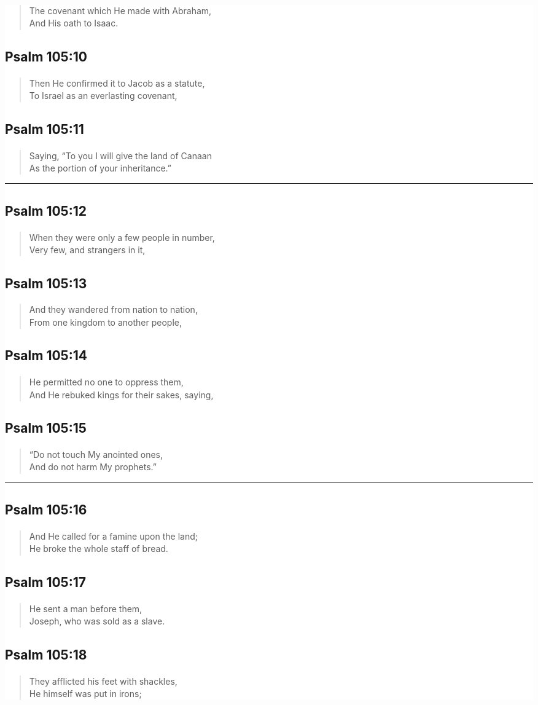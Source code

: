 > The covenant which He made with Abraham,  
> And His oath to Isaac.

## Psalm 105:10

> Then He confirmed it to Jacob as a statute,  
> To Israel as an everlasting covenant,

## Psalm 105:11

> Saying, “To you I will give the land of Canaan  
> As the portion of your inheritance.”

---

## Psalm 105:12

> When they were only a few people in number,  
> Very few, and strangers in it,

## Psalm 105:13

> And they wandered from nation to nation,  
> From one kingdom to another people,

## Psalm 105:14

> He permitted no one to oppress them,  
> And He rebuked kings for their sakes, saying,

## Psalm 105:15

> “Do not touch My anointed ones,  
> And do not harm My prophets.”

---

## Psalm 105:16

> And He called for a famine upon the land;  
> He broke the whole staff of bread.

## Psalm 105:17

> He sent a man before them,  
> Joseph, who was sold as a slave.

## Psalm 105:18

> They afflicted his feet with shackles,  
> He himself was put in irons;
